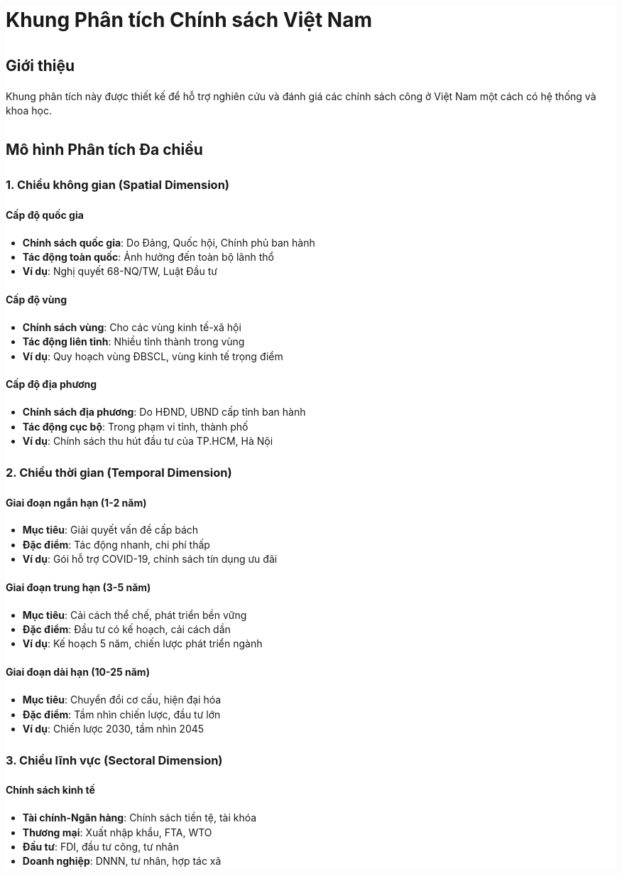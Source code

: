 # Khung Phân tích Chính sách Việt Nam

## Giới thiệu

Khung phân tích này được thiết kế để hỗ trợ nghiên cứu và đánh giá các chính sách công ở Việt Nam một cách có hệ thống và khoa học.

## Mô hình Phân tích Đa chiều

### 1. Chiều không gian (Spatial Dimension)

#### Cấp độ quốc gia
- **Chính sách quốc gia**: Do Đảng, Quốc hội, Chính phủ ban hành
- **Tác động toàn quốc**: Ảnh hưởng đến toàn bộ lãnh thổ
- **Ví dụ**: Nghị quyết 68-NQ/TW, Luật Đầu tư

#### Cấp độ vùng
- **Chính sách vùng**: Cho các vùng kinh tế-xã hội
- **Tác động liên tỉnh**: Nhiều tỉnh thành trong vùng
- **Ví dụ**: Quy hoạch vùng ĐBSCL, vùng kinh tế trọng điểm

#### Cấp độ địa phương
- **Chính sách địa phương**: Do HĐND, UBND cấp tỉnh ban hành
- **Tác động cục bộ**: Trong phạm vi tỉnh, thành phố
- **Ví dụ**: Chính sách thu hút đầu tư của TP.HCM, Hà Nội

### 2. Chiều thời gian (Temporal Dimension)

#### Giai đoạn ngắn hạn (1-2 năm)
- **Mục tiêu**: Giải quyết vấn đề cấp bách
- **Đặc điểm**: Tác động nhanh, chi phí thấp
- **Ví dụ**: Gói hỗ trợ COVID-19, chính sách tín dụng ưu đãi

#### Giai đoạn trung hạn (3-5 năm)
- **Mục tiêu**: Cải cách thể chế, phát triển bền vững
- **Đặc điểm**: Đầu tư có kế hoạch, cải cách dần
- **Ví dụ**: Kế hoạch 5 năm, chiến lược phát triển ngành

#### Giai đoạn dài hạn (10-25 năm)
- **Mục tiêu**: Chuyển đổi cơ cấu, hiện đại hóa
- **Đặc điểm**: Tầm nhìn chiến lược, đầu tư lớn
- **Ví dụ**: Chiến lược 2030, tầm nhìn 2045

### 3. Chiều lĩnh vực (Sectoral Dimension)

#### Chính sách kinh tế
- **Tài chính-Ngân hàng**: Chính sách tiền tệ, tài khóa
- **Thương mại**: Xuất nhập khẩu, FTA, WTO
- **Đầu tư**: FDI, đầu tư công, tư nhân
- **Doanh nghiệp**: DNNN, tư nhân, hợp tác xã
